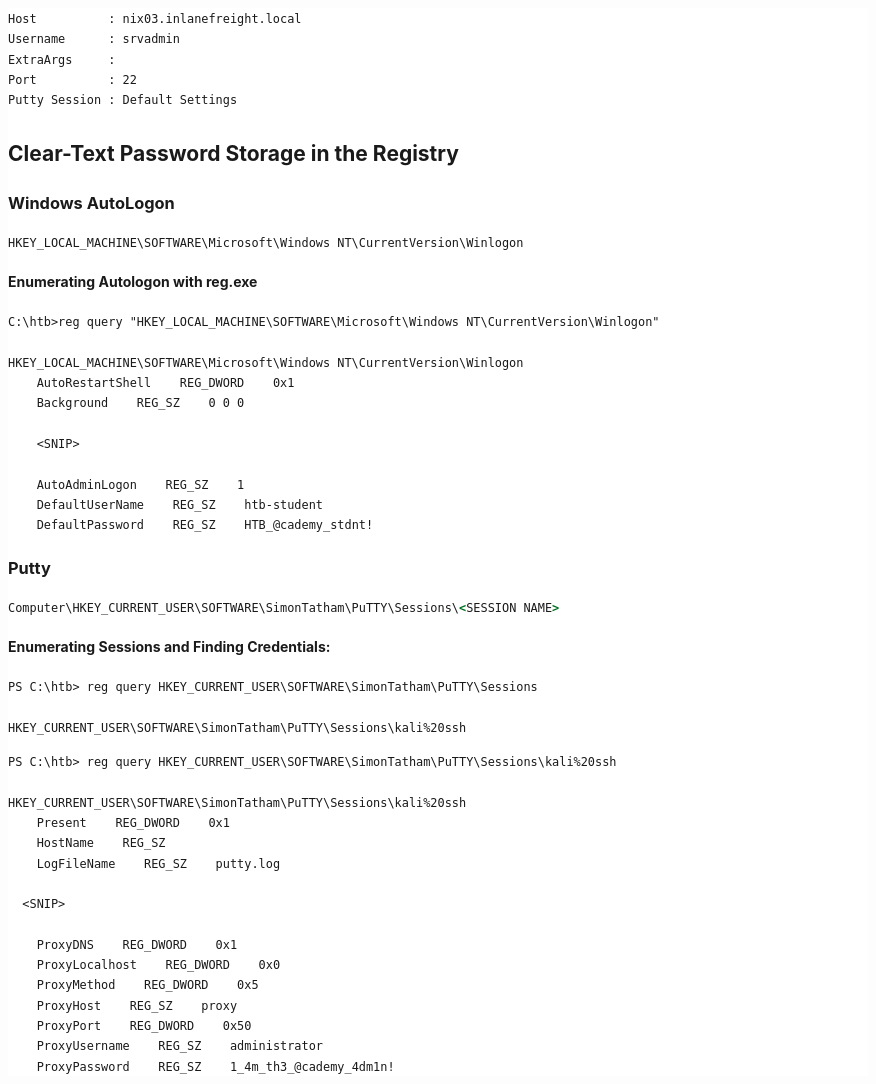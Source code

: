 ``` powershell-session
Host          : nix03.inlanefreight.local
Username      : srvadmin
ExtraArgs     :
Port          : 22
Putty Session : Default Settings
```

## Clear-Text Password Storage in the Registry

### Windows AutoLogon

``` cmd
HKEY_LOCAL_MACHINE\SOFTWARE\Microsoft\Windows NT\CurrentVersion\Winlogon
```

#### Enumerating Autologon with reg.exe

``` cmd-session
C:\htb>reg query "HKEY_LOCAL_MACHINE\SOFTWARE\Microsoft\Windows NT\CurrentVersion\Winlogon"

HKEY_LOCAL_MACHINE\SOFTWARE\Microsoft\Windows NT\CurrentVersion\Winlogon
    AutoRestartShell    REG_DWORD    0x1
    Background    REG_SZ    0 0 0
    
    <SNIP>
    
    AutoAdminLogon    REG_SZ    1
    DefaultUserName    REG_SZ    htb-student
    DefaultPassword    REG_SZ    HTB_@cademy_stdnt!
```

### Putty

``` cmd
Computer\HKEY_CURRENT_USER\SOFTWARE\SimonTatham\PuTTY\Sessions\<SESSION NAME>
```

#### Enumerating Sessions and Finding Credentials:

``` powershell-session
PS C:\htb> reg query HKEY_CURRENT_USER\SOFTWARE\SimonTatham\PuTTY\Sessions

HKEY_CURRENT_USER\SOFTWARE\SimonTatham\PuTTY\Sessions\kali%20ssh
```

``` powershell-session
PS C:\htb> reg query HKEY_CURRENT_USER\SOFTWARE\SimonTatham\PuTTY\Sessions\kali%20ssh

HKEY_CURRENT_USER\SOFTWARE\SimonTatham\PuTTY\Sessions\kali%20ssh
    Present    REG_DWORD    0x1
    HostName    REG_SZ
    LogFileName    REG_SZ    putty.log
    
  <SNIP>
  
    ProxyDNS    REG_DWORD    0x1
    ProxyLocalhost    REG_DWORD    0x0
    ProxyMethod    REG_DWORD    0x5
    ProxyHost    REG_SZ    proxy
    ProxyPort    REG_DWORD    0x50
    ProxyUsername    REG_SZ    administrator
    ProxyPassword    REG_SZ    1_4m_th3_@cademy_4dm1n!
```
